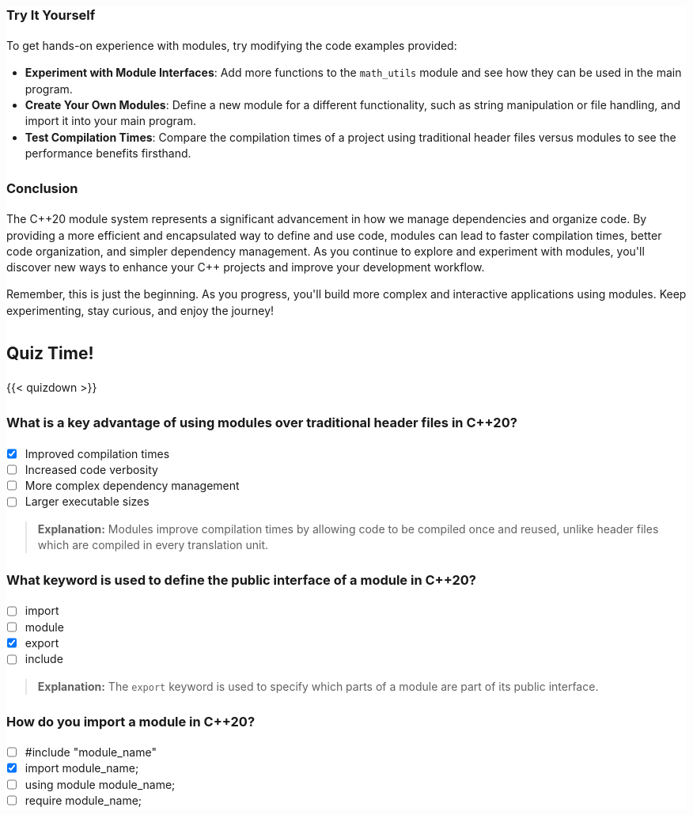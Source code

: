 ### Try It Yourself

To get hands-on experience with modules, try modifying the code examples provided:

- **Experiment with Module Interfaces**: Add more functions to the `math_utils` module and see how they can be used in the main program.
- **Create Your Own Modules**: Define a new module for a different functionality, such as string manipulation or file handling, and import it into your main program.
- **Test Compilation Times**: Compare the compilation times of a project using traditional header files versus modules to see the performance benefits firsthand.

### Conclusion

The C++20 module system represents a significant advancement in how we manage dependencies and organize code. By providing a more efficient and encapsulated way to define and use code, modules can lead to faster compilation times, better code organization, and simpler dependency management. As you continue to explore and experiment with modules, you'll discover new ways to enhance your C++ projects and improve your development workflow.

Remember, this is just the beginning. As you progress, you'll build more complex and interactive applications using modules. Keep experimenting, stay curious, and enjoy the journey!

## Quiz Time!

{{< quizdown >}}

### What is a key advantage of using modules over traditional header files in C++20?

- [x] Improved compilation times
- [ ] Increased code verbosity
- [ ] More complex dependency management
- [ ] Larger executable sizes

> **Explanation:** Modules improve compilation times by allowing code to be compiled once and reused, unlike header files which are compiled in every translation unit.

### What keyword is used to define the public interface of a module in C++20?

- [ ] import
- [ ] module
- [x] export
- [ ] include

> **Explanation:** The `export` keyword is used to specify which parts of a module are part of its public interface.

### How do you import a module in C++20?

- [ ] #include "module_name"
- [x] import module_name;
- [ ] using module module_name;
- [ ] require module_name;
